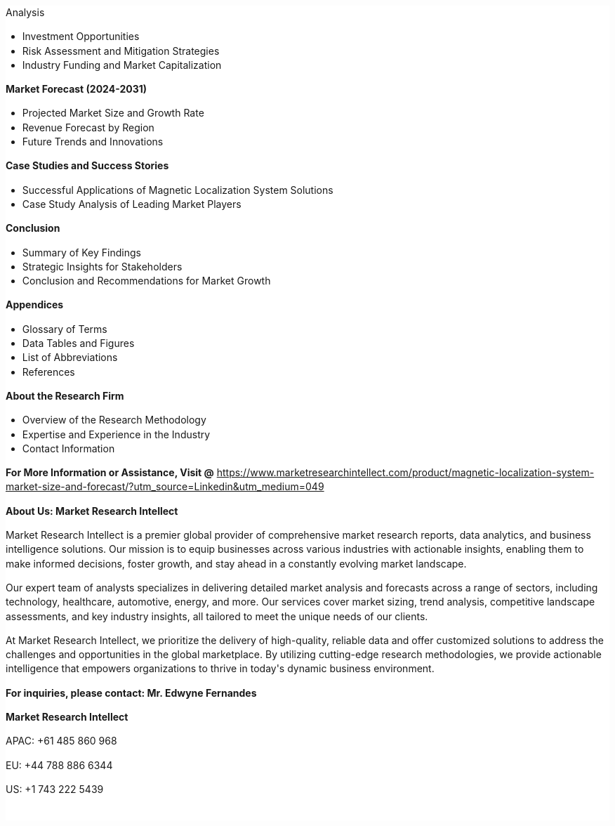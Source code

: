 Analysis</strong></p><ul><li>Investment Opportunities</li><li>Risk Assessment and Mitigation Strategies</li><li>Industry Funding and Market Capitalization</li></ul><p><strong>Market Forecast (2024-2031)</strong></p><ul><li>Projected Market Size and Growth Rate</li><li>Revenue Forecast by Region</li><li>Future Trends and Innovations</li></ul><p><strong>Case Studies and Success Stories</strong></p><ul><li>Successful Applications of Magnetic Localization System Solutions</li><li>Case Study Analysis of Leading Market Players</li></ul><p><strong>Conclusion</strong></p><ul><li>Summary of Key Findings</li><li>Strategic Insights for Stakeholders</li><li>Conclusion and Recommendations for Market Growth</li></ul><p><strong>Appendices</strong></p><ul><li>Glossary of Terms</li><li>Data Tables and Figures</li><li>List of Abbreviations</li><li>References</li></ul><p><strong>About the Research Firm</strong></p><ul><li>Overview of the Research Methodology</li><li>Expertise and Experience in the Industry</li><li>Contact Information</li></ul></div><div class="article-main__content" data-test-id="publishing-text-block"><p><span class="font-[700]"><strong>For More Information or Assistance, Visit @</strong>&nbsp;<a href="https://www.marketresearchintellect.com/product/magnetic-localization-system-market-size-and-forecast/?utm_source=Linkedin&utm_medium=049">https://www.marketresearchintellect.com/product/magnetic-localization-system-market-size-and-forecast/?utm_source=Linkedin&utm_medium=049</a></span></p><p><strong>About Us: Market Research Intellect</strong></p><p>Market Research Intellect is a premier global provider of comprehensive market research reports, data analytics, and business intelligence solutions. Our mission is to equip businesses across various industries with actionable insights, enabling them to make informed decisions, foster growth, and stay ahead in a constantly evolving market landscape.</p><p>Our expert team of analysts specializes in delivering detailed market analysis and forecasts across a range of sectors, including technology, healthcare, automotive, energy, and more. Our services cover market sizing, trend analysis, competitive landscape assessments, and key industry insights, all tailored to meet the unique needs of our clients.</p><p>At Market Research Intellect, we prioritize the delivery of high-quality, reliable data and offer customized solutions to address the challenges and opportunities in the global marketplace. By utilizing cutting-edge research methodologies, we provide actionable intelligence that empowers organizations to thrive in today's dynamic business environment.</p><p><strong>For inquiries, please contact: Mr. Edwyne Fernandes</strong></p><p><strong>Market Research Intellect</strong></p><p>APAC: +61 485 860 968</p><p>EU: +44 788 886 6344</p><p>US: +1 743 222 5439</p></div><div class="article-main__content" data-test-id="publishing-text-block">&nbsp;</div>
